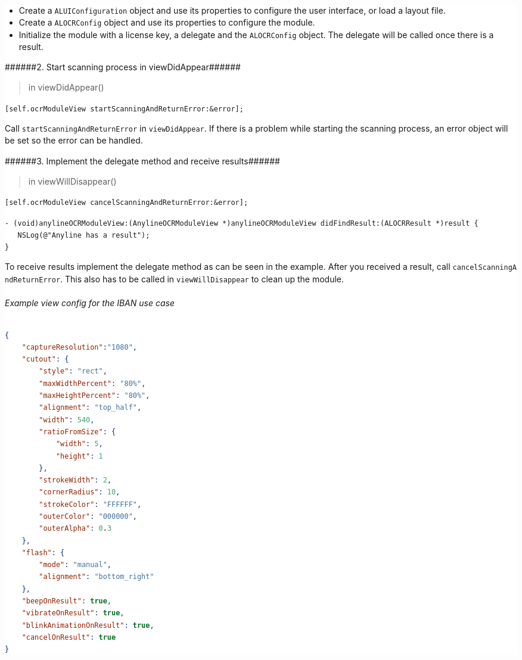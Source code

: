  - Create a `ALUIConfiguration` object and use its properties to configure the user interface, or load a layout file. 
 - Create a `ALOCRConfig` object and use its properties to configure the module. 
 - Initialize the module with a license key, a delegate and the `ALOCRConfig` object. The delegate will be called once there is a result. 

######2. Start scanning process in viewDidAppear######

> in viewDidAppear()

```objective_c
[self.ocrModuleView startScanningAndReturnError:&error];
```

Call `startScanningAndReturnError` in `viewDidAppear`. If there is a problem while starting the scanning process, an error object will be set so the error can be handled.

######3. Implement the delegate method and receive results######

> in viewWillDisappear()

```objective_c
[self.ocrModuleView cancelScanningAndReturnError:&error];
```

```objective_c
- (void)anylineOCRModuleView:(AnylineOCRModuleView *)anylineOCRModuleView didFindResult:(ALOCRResult *)result {
   NSLog(@"Anyline has a result");
}
```

To receive results implement the delegate method as can be seen in the example.
After you received a result, call `cancelScanningAndReturnError`. This also has to be called in `viewWillDisappear` to clean up the module. 


<a name="isbnViewConfig"> </a>
###### Example view config for the IBAN use case

```json
{
    "captureResolution":"1080",
    "cutout": {
        "style": "rect",
        "maxWidthPercent": "80%",
        "maxHeightPercent": "80%",
        "alignment": "top_half",
        "width": 540,
        "ratioFromSize": {
            "width": 5,
            "height": 1
        },
        "strokeWidth": 2,
        "cornerRadius": 10,
        "strokeColor": "FFFFFF",
        "outerColor": "000000",
        "outerAlpha": 0.3
    },
    "flash": {
        "mode": "manual",
        "alignment": "bottom_right"
    },
    "beepOnResult": true,
    "vibrateOnResult": true,
    "blinkAnimationOnResult": true,
    "cancelOnResult": true
}
```
